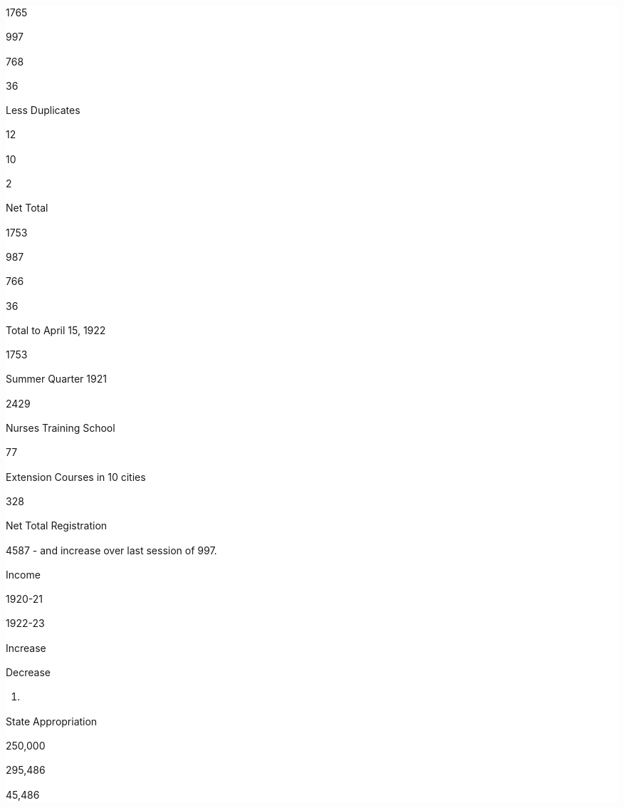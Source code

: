 1765

997

768

36

Less Duplicates

12

10

2

Net Total

1753

987

766

36

Total to April 15, 1922

1753

Summer Quarter 1921

2429

Nurses Training School

77

Extension Courses in 10 cities

328

Net Total Registration

4587 - and increase over last session of 997.

Income

1920-21

1922-23

Increase

Decrease

1.

State Appropriation

250,000

295,486

45,486
